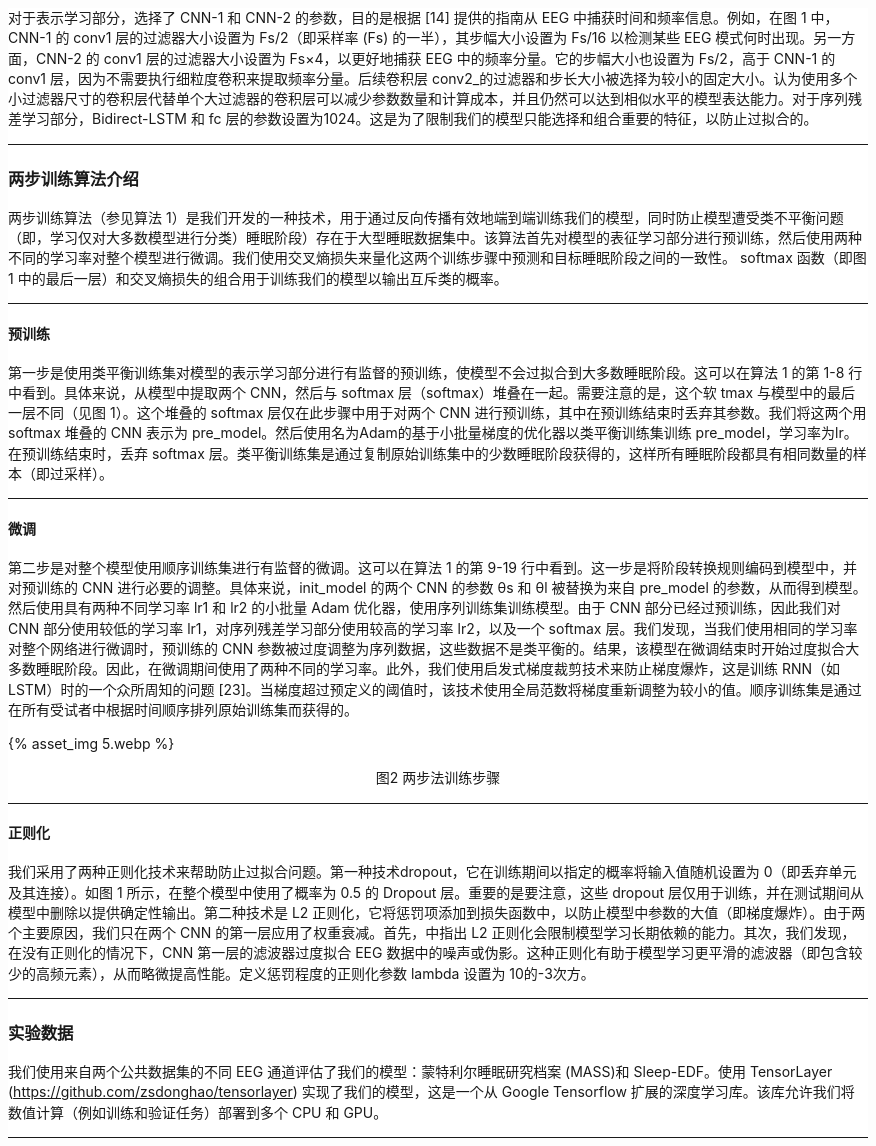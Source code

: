 对于表示学习部分，选择了 CNN-1 和 CNN-2 的参数，目的是根据 [14] 提供的指南从 EEG 中捕获时间和频率信息。例如，在图 1 中，CNN-1 的 conv1 层的过滤器大小设置为 Fs/2（即采样率 (Fs) 的一半），其步幅大小设置为 Fs/16 以检测某些 EEG 模式何时出现。另一方面，CNN-2 的 conv1 层的过滤器大小设置为 Fs×4，以更好地捕获 EEG 中的频率分量。它的步幅大小也设置为 Fs/2，高于 CNN-1 的 conv1 层，因为不需要执行细粒度卷积来提取频率分量。后续卷积层 conv2_的过滤器和步长大小被选择为较小的固定大小。认为使用多个小过滤器尺寸的卷积层代替单个大过滤器的卷积层可以减少参数数量和计算成本，并且仍然可以达到相似水平的模型表达能力。对于序列残差学习部分，Bidirect-LSTM 和 fc 层的参数设置为1024。这是为了限制我们的模型只能选择和组合重要的特征，以防止过拟合的。 

***

### 两步训练算法介绍

两步训练算法（参见算法 1）是我们开发的一种技术，用于通过反向传播有效地端到端训练我们的模型，同时防止模型遭受类不平衡问题（即，学习仅对大多数模型进行分类）睡眠阶段）存在于大型睡眠数据集中。该算法首先对模型的表征学习部分进行预训练，然后使用两种不同的学习率对整个模型进行微调。我们使用交叉熵损失来量化这两个训练步骤中预测和目标睡眠阶段之间的一致性。 softmax 函数（即图 1 中的最后一层）和交叉熵损失的组合用于训练我们的模型以输出互斥类的概率。

***

#### 预训练

第一步是使用类平衡训练集对模型的表示学习部分进行有监督的预训练，使模型不会过拟合到大多数睡眠阶段。这可以在算法 1 的第 1-8 行中看到。具体来说，从模型中提取两个 CNN，然后与 softmax 层（softmax）堆叠在一起。需要注意的是，这个软 tmax 与模型中的最后一层不同（见图 1）。这个堆叠的 softmax 层仅在此步骤中用于对两个 CNN 进行预训练，其中在预训练结束时丢弃其参数。我们将这两个用 softmax 堆叠的 CNN 表示为 pre_model。然后使用名为Adam的基于小批量梯度的优化器以类平衡训练集训练 pre_model，学习率为lr。在预训练结束时，丢弃 softmax 层。类平衡训练集是通过复制原始训练集中的少数睡眠阶段获得的，这样所有睡眠阶段都具有相同数量的样本（即过采样）。

***

#### 微调

第二步是对整个模型使用顺序训练集进行有监督的微调。这可以在算法 1 的第 9-19 行中看到。这一步是将阶段转换规则编码到模型中，并对预训练的 CNN 进行必要的调整。具体来说，init_model 的两个 CNN 的参数 θs 和 θl 被替换为来自 pre_model 的参数，从而得到模型。然后使用具有两种不同学习率 lr1 和 lr2 的小批量 Adam 优化器，使用序列训练集训练模型。由于 CNN 部分已经过预训练，因此我们对 CNN 部分使用较低的学习率 lr1，对序列残差学习部分使用较高的学习率 lr2，以及一个 softmax 层。我们发现，当我们使用相同的学习率对整个网络进行微调时，预训练的 CNN 参数被过度调整为序列数据，这些数据不是类平衡的。结果，该模型在微调结束时开始过度拟合大多数睡眠阶段。因此，在微调期间使用了两种不同的学习率。此外，我们使用启发式梯度裁剪技术来防止梯度爆炸，这是训练 RNN（如 LSTM）时的一个众所周知的问题 [23]。当梯度超过预定义的阈值时，该技术使用全局范数将梯度重新调整为较小的值。顺序训练集是通过在所有受试者中根据时间顺序排列原始训练集而获得的。

{% asset_img 5.webp %}
<div align='center'>图2 两步法训练步骤</div>

***

#### 正则化

我们采用了两种正则化技术来帮助防止过拟合问题。第一种技术dropout，它在训练期间以指定的概率将输入值随机设置为 0（即丢弃单元及其连接）。如图 1 所示，在整个模型中使用了概率为 0.5 的 Dropout 层。重要的是要注意，这些 dropout 层仅用于训练，并在测试期间从模型中删除以提供确定性输出。第二种技术是 L2 正则化，它将惩罚项添加到损失函数中，以防止模型中参数的大值（即梯度爆炸）。由于两个主要原因，我们只在两个 CNN 的第一层应用了权重衰减。首先，中指出 L2 正则化会限制模型学习长期依赖的能力。其次，我们发现，在没有正则化的情况下，CNN 第一层的滤波器过度拟合 EEG 数据中的噪声或伪影。这种正则化有助于模型学习更平滑的滤波器（即包含较少的高频元素），从而略微提高性能。定义惩罚程度的正则化参数 lambda 设置为 10的-3次方。

***

### 实验数据

我们使用来自两个公共数据集的不同 EEG 通道评估了我们的模型：蒙特利尔睡眠研究档案 (MASS)和 Sleep-EDF。使用 TensorLayer (https://github.com/zsdonghao/tensorlayer) 实现了我们的模型，这是一个从 Google Tensorflow 扩展的深度学习库。该库允许我们将数值计算（例如训练和验证任务）部署到多个 CPU 和 GPU。

***

